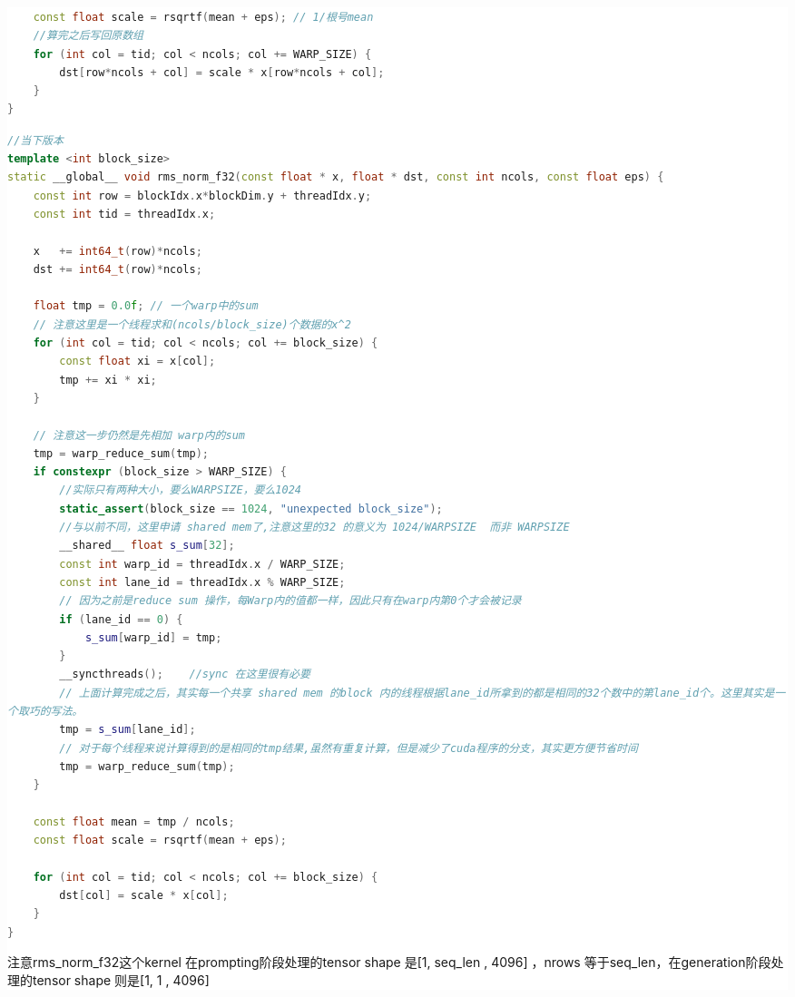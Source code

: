 ```cpp
    const float scale = rsqrtf(mean + eps); // 1/根号mean
    //算完之后写回原数组
    for (int col = tid; col < ncols; col += WARP_SIZE) {
        dst[row*ncols + col] = scale * x[row*ncols + col];
    }
}
```
```cpp
//当下版本
template <int block_size>
static __global__ void rms_norm_f32(const float * x, float * dst, const int ncols, const float eps) {
    const int row = blockIdx.x*blockDim.y + threadIdx.y;
    const int tid = threadIdx.x;

    x   += int64_t(row)*ncols;
    dst += int64_t(row)*ncols;

    float tmp = 0.0f; // 一个warp中的sum
    // 注意这里是一个线程求和(ncols/block_size)个数据的x^2
    for (int col = tid; col < ncols; col += block_size) {
        const float xi = x[col];
        tmp += xi * xi;
    }

    // 注意这一步仍然是先相加 warp内的sum
    tmp = warp_reduce_sum(tmp);
    if constexpr (block_size > WARP_SIZE) {
        //实际只有两种大小，要么WARPSIZE，要么1024
        static_assert(block_size == 1024, "unexpected block_size");
        //与以前不同，这里申请 shared mem了,注意这里的32 的意义为 1024/WARPSIZE  而非 WARPSIZE
        __shared__ float s_sum[32];
        const int warp_id = threadIdx.x / WARP_SIZE;
        const int lane_id = threadIdx.x % WARP_SIZE;
        // 因为之前是reduce sum 操作，每Warp内的值都一样，因此只有在warp内第0个才会被记录
        if (lane_id == 0) {
            s_sum[warp_id] = tmp;
        }
        __syncthreads();    //sync 在这里很有必要
        // 上面计算完成之后，其实每一个共享 shared mem 的block 内的线程根据lane_id所拿到的都是相同的32个数中的第lane_id个。这里其实是一个取巧的写法。
        tmp = s_sum[lane_id];
        // 对于每个线程来说计算得到的是相同的tmp结果,虽然有重复计算，但是减少了cuda程序的分支，其实更方便节省时间
        tmp = warp_reduce_sum(tmp);
    }

    const float mean = tmp / ncols;
    const float scale = rsqrtf(mean + eps);

    for (int col = tid; col < ncols; col += block_size) {
        dst[col] = scale * x[col];
    }
}
```
注意rms_norm_f32这个kernel 在prompting阶段处理的tensor shape 是[1, seq_len , 4096] ，nrows 等于seq_len，在generation阶段处理的tensor shape 则是[1, 1 , 4096] <br>
